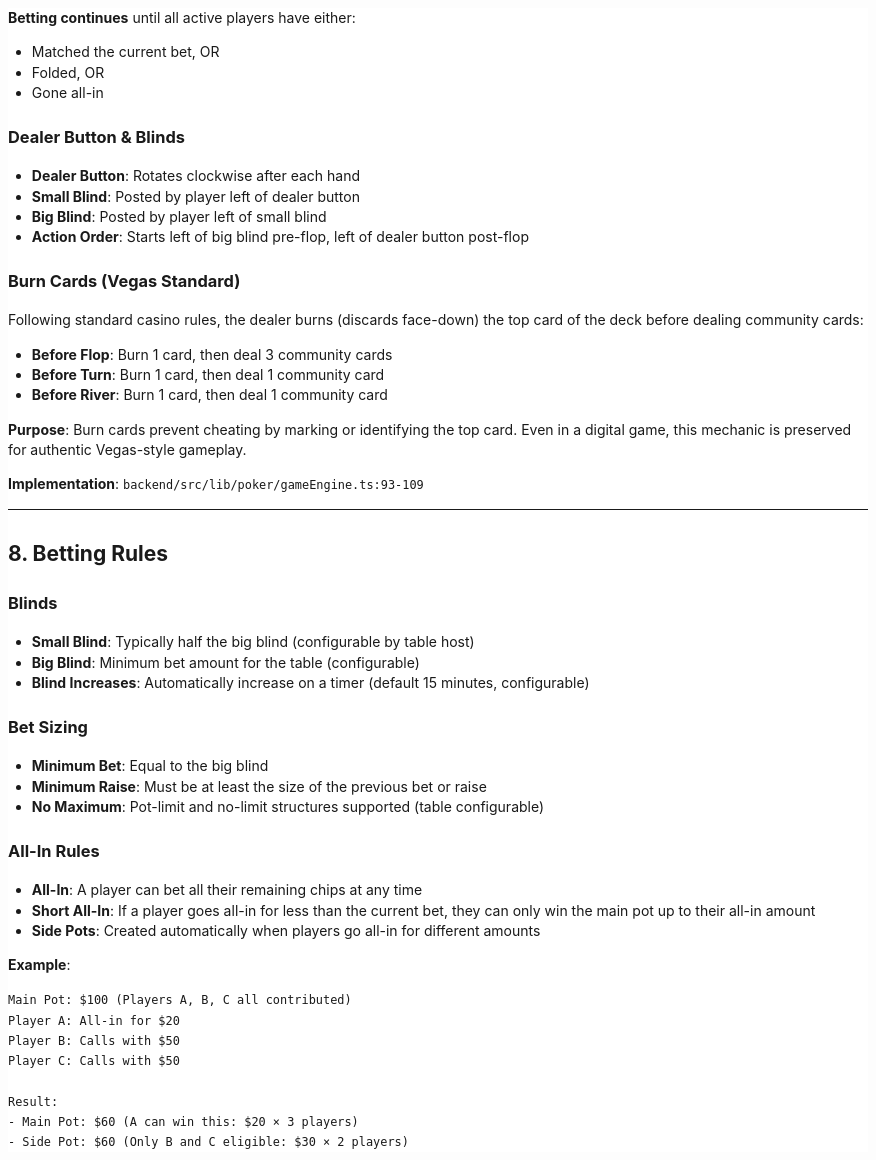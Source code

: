 **Betting continues** until all active players have either:

- Matched the current bet, OR
- Folded, OR
- Gone all-in

### Dealer Button & Blinds

- **Dealer Button**: Rotates clockwise after each hand
- **Small Blind**: Posted by player left of dealer button
- **Big Blind**: Posted by player left of small blind
- **Action Order**: Starts left of big blind pre-flop, left of dealer button post-flop

### Burn Cards (Vegas Standard)

Following standard casino rules, the dealer burns (discards face-down) the top card of the deck before dealing community cards:

- **Before Flop**: Burn 1 card, then deal 3 community cards
- **Before Turn**: Burn 1 card, then deal 1 community card
- **Before River**: Burn 1 card, then deal 1 community card

**Purpose**: Burn cards prevent cheating by marking or identifying the top card. Even in a digital game, this mechanic is preserved for authentic Vegas-style gameplay.

**Implementation**: `backend/src/lib/poker/gameEngine.ts:93-109`

---

## 8. Betting Rules

### Blinds

- **Small Blind**: Typically half the big blind (configurable by table host)
- **Big Blind**: Minimum bet amount for the table (configurable)
- **Blind Increases**: Automatically increase on a timer (default 15 minutes, configurable)

### Bet Sizing

- **Minimum Bet**: Equal to the big blind
- **Minimum Raise**: Must be at least the size of the previous bet or raise
- **No Maximum**: Pot-limit and no-limit structures supported (table configurable)

### All-In Rules

- **All-In**: A player can bet all their remaining chips at any time
- **Short All-In**: If a player goes all-in for less than the current bet, they can only win the main pot up to their all-in amount
- **Side Pots**: Created automatically when players go all-in for different amounts

**Example**:

```
Main Pot: $100 (Players A, B, C all contributed)
Player A: All-in for $20
Player B: Calls with $50
Player C: Calls with $50

Result:
- Main Pot: $60 (A can win this: $20 × 3 players)
- Side Pot: $60 (Only B and C eligible: $30 × 2 players)
```

